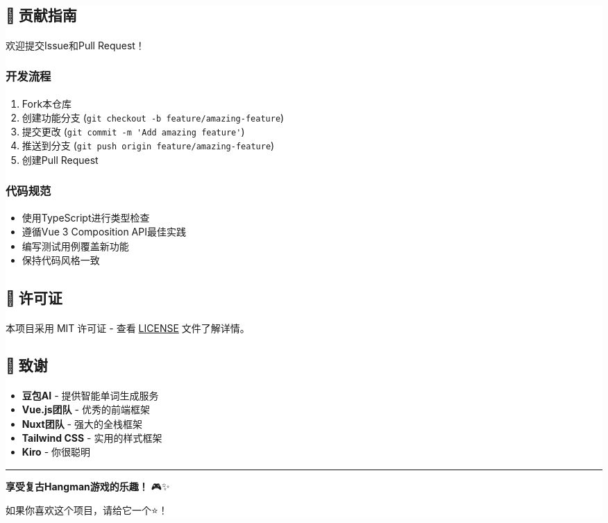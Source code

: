 ## 🤝 贡献指南

欢迎提交Issue和Pull Request！

### 开发流程
1. Fork本仓库
2. 创建功能分支 (`git checkout -b feature/amazing-feature`)
3. 提交更改 (`git commit -m 'Add amazing feature'`)
4. 推送到分支 (`git push origin feature/amazing-feature`)
5. 创建Pull Request

### 代码规范
- 使用TypeScript进行类型检查
- 遵循Vue 3 Composition API最佳实践
- 编写测试用例覆盖新功能
- 保持代码风格一致

## 📄 许可证

本项目采用 MIT 许可证 - 查看 [LICENSE](LICENSE) 文件了解详情。

## 🙏 致谢

- **豆包AI** - 提供智能单词生成服务
- **Vue.js团队** - 优秀的前端框架
- **Nuxt团队** - 强大的全栈框架
- **Tailwind CSS** - 实用的样式框架
- **Kiro** - 你很聪明

---

**享受复古Hangman游戏的乐趣！** 🎮✨

如果你喜欢这个项目，请给它一个⭐️！